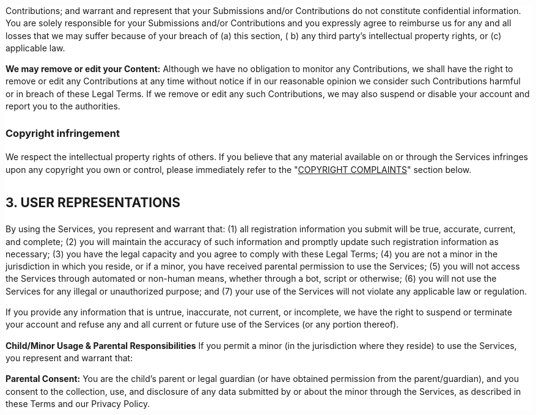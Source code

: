Contributions; and
warrant and represent that your Submissions and/or Contributions do not constitute confidential
information.
You are solely responsible for your Submissions and/or Contributions and you expressly agree to
reimburse us for any and all losses that we may suffer because of your breach of (a) this section, (
b) any third party’s intellectual property rights, or (c) applicable law.

**We may remove or edit your Content:** Although we have no obligation to monitor any Contributions,
we
shall have the right to remove or edit any Contributions at any time without notice if in our
reasonable opinion we consider such Contributions harmful or in breach of these Legal Terms. If we
remove or edit any such Contributions, we may also suspend or disable your account and report you to
the authorities.

### Copyright infringement

We respect the intellectual property rights of others. If you believe that any material available on
or through the Services infringes upon any copyright you own or control, please immediately refer to
the "[COPYRIGHT COMPLAINTS](#14-copyright-complaints)"
section below.

## 3. USER REPRESENTATIONS

By using the Services, you represent and warrant that: (1) all registration information you submit
will be true, accurate, current, and complete; (2) you will maintain the accuracy of such
information and promptly update such registration information as necessary; (3) you have the legal
capacity and you agree to comply with these Legal Terms; (4) you are not a minor in the jurisdiction
in which you reside, or if a minor, you have received parental permission to use the Services; (5)
you will not access the Services through automated or non-human means, whether through a bot, script
or otherwise; (6) you will not use the Services for any illegal or unauthorized purpose; and (7)
your use of the Services will not violate any applicable law or regulation.

If you provide any information that is untrue, inaccurate, not current, or incomplete, we have the
right to suspend or terminate your account and refuse any and all current or future use of the
Services (or any portion thereof).

**Child/Minor Usage & Parental Responsibilities**
If you permit a minor (in the jurisdiction where they reside) to use the Services, you represent and
warrant that:

**Parental Consent:** You are the child’s parent or legal guardian (or have obtained permission from
the
parent/guardian), and you consent to the collection, use, and disclosure of any data submitted by or
about the minor through the Services, as described in these Terms and our Privacy Policy.
